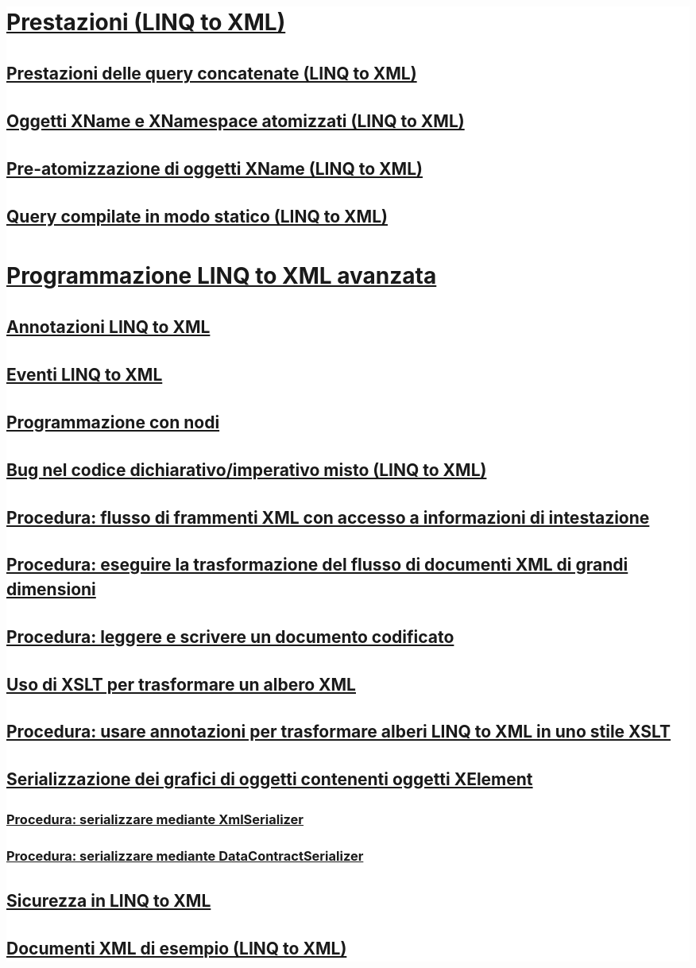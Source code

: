 # [Prestazioni (LINQ to XML)](performance-linq-to-xml.md)
## [Prestazioni delle query concatenate (LINQ to XML)](performance-of-chained-queries-linq-to-xml.md)
## [Oggetti XName e XNamespace atomizzati (LINQ to XML)](atomized-xname-and-xnamespace-objects-linq-to-xml.md)
## [Pre-atomizzazione di oggetti XName (LINQ to XML)](pre-atomization-of-xname-objects-linq-to-xml.md)
## [Query compilate in modo statico (LINQ to XML)](statically-compiled-queries-linq-to-xml.md)

# [Programmazione LINQ to XML avanzata](advanced-linq-to-xml-programming.md)
## [Annotazioni LINQ to XML](linq-to-xml-annotations.md)
## [Eventi LINQ to XML](linq-to-xml-events.md)
## [Programmazione con nodi](programming-with-nodes.md)
## [Bug nel codice dichiarativo/imperativo misto (LINQ to XML)](mixed-declarative-code-imperative-code-bugs-linq-to-xml.md)
## [Procedura: flusso di frammenti XML con accesso a informazioni di intestazione](how-to-stream-xml-fragments-with-access-to-header-information.md)
## [Procedura: eseguire la trasformazione del flusso di documenti XML di grandi dimensioni](how-to-perform-streaming-transform-of-large-xml-documents.md)
## [Procedura: leggere e scrivere un documento codificato](how-to-read-and-write-an-encoded-document.md)
## [Uso di XSLT per trasformare un albero XML](using-xslt-to-transform-an-xml-tree.md)
## [Procedura: usare annotazioni per trasformare alberi LINQ to XML in uno stile XSLT](how-to-use-annotation-trees-to-transform-linq-to-xml-trees-in-an-xslt-style.md)
## [Serializzazione dei grafici di oggetti contenenti oggetti XElement](serializing-object-graphs-that-contain-xelement-objects.md)
### [Procedura: serializzare mediante XmlSerializer](how-to-serialize-using-xmlserializer.md)
### [Procedura: serializzare mediante DataContractSerializer](how-to-serialize-using-datacontractserializer.md)
## [Sicurezza in LINQ to XML](linq-to-xml-security.md)
## [Documenti XML di esempio (LINQ to XML)](sample-xml-documents-linq-to-xml.md)